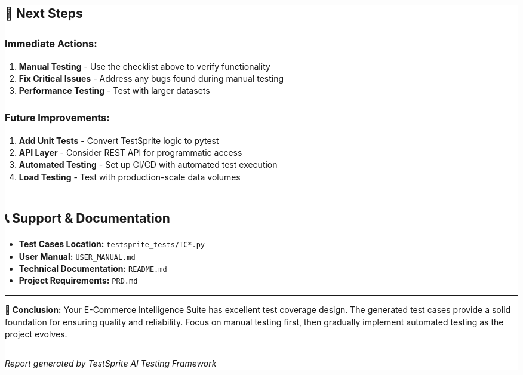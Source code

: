 ## 🚀 **Next Steps**

### **Immediate Actions:**
1. **Manual Testing** - Use the checklist above to verify functionality
2. **Fix Critical Issues** - Address any bugs found during manual testing
3. **Performance Testing** - Test with larger datasets

### **Future Improvements:**
1. **Add Unit Tests** - Convert TestSprite logic to pytest
2. **API Layer** - Consider REST API for programmatic access
3. **Automated Testing** - Set up CI/CD with automated test execution
4. **Load Testing** - Test with production-scale data volumes

---

## 📞 **Support & Documentation**

- **Test Cases Location:** `testsprite_tests/TC*.py`
- **User Manual:** `USER_MANUAL.md`
- **Technical Documentation:** `README.md`
- **Project Requirements:** `PRD.md`

---

**🎉 Conclusion:** Your E-Commerce Intelligence Suite has excellent test coverage design. The generated test cases provide a solid foundation for ensuring quality and reliability. Focus on manual testing first, then gradually implement automated testing as the project evolves.

---

*Report generated by TestSprite AI Testing Framework*
